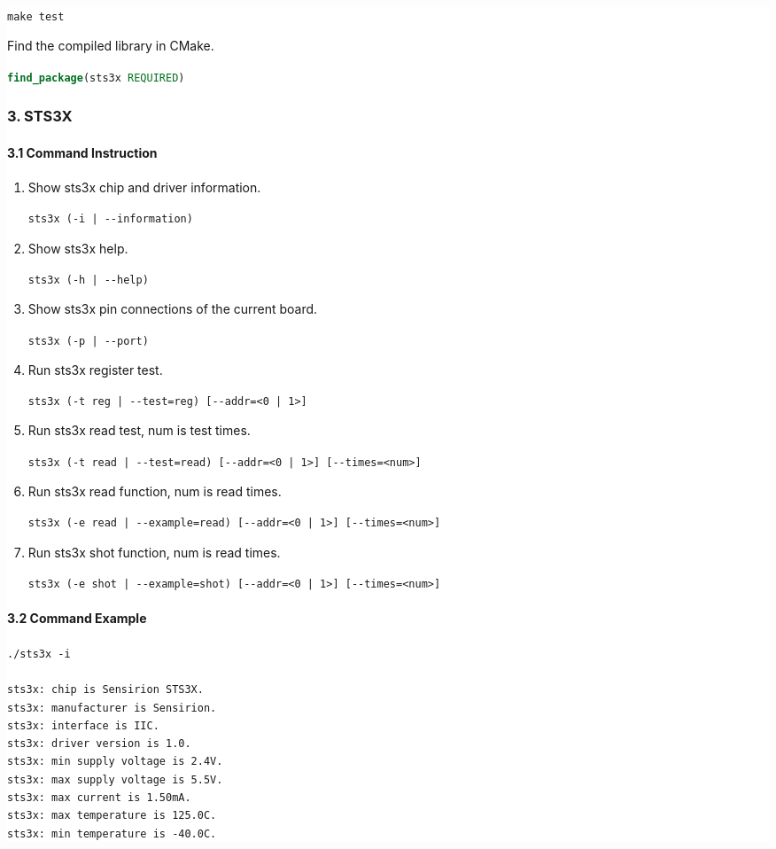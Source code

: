 ```shell
make test
```

Find the compiled library in CMake. 

```cmake
find_package(sts3x REQUIRED)
```


### 3. STS3X

#### 3.1 Command Instruction

1. Show sts3x chip and driver information.

   ```shell
   sts3x (-i | --information)
   ```

2. Show sts3x help.

   ```shell
   sts3x (-h | --help)
   ```

3. Show sts3x pin connections of the current board.

   ```shell
   sts3x (-p | --port)
   ```

4. Run sts3x register test.

   ```shell
   sts3x (-t reg | --test=reg) [--addr=<0 | 1>]
   ```

5. Run sts3x read test, num is test times.

   ```shell
   sts3x (-t read | --test=read) [--addr=<0 | 1>] [--times=<num>]
   ```

6. Run sts3x read function, num is read times.

   ```shell
   sts3x (-e read | --example=read) [--addr=<0 | 1>] [--times=<num>]
   ```

7. Run sts3x shot function, num is read times.

   ```shell
   sts3x (-e shot | --example=shot) [--addr=<0 | 1>] [--times=<num>]
   ```

#### 3.2 Command Example

```shell
./sts3x -i

sts3x: chip is Sensirion STS3X.
sts3x: manufacturer is Sensirion.
sts3x: interface is IIC.
sts3x: driver version is 1.0.
sts3x: min supply voltage is 2.4V.
sts3x: max supply voltage is 5.5V.
sts3x: max current is 1.50mA.
sts3x: max temperature is 125.0C.
sts3x: min temperature is -40.0C.
```
